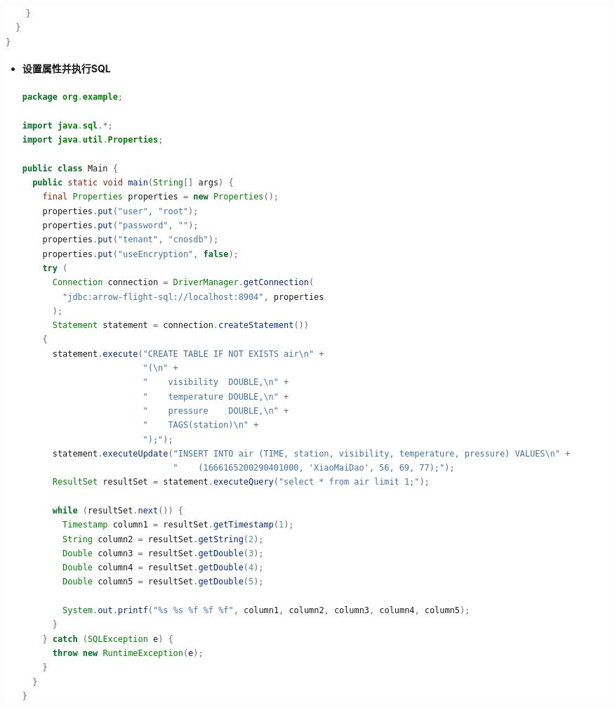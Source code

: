   ```java
      }
    }
  }
  ```

- #### 设置属性并执行SQL

  ```java
  package org.example;

  import java.sql.*;
  import java.util.Properties;

  public class Main {
    public static void main(String[] args) {
      final Properties properties = new Properties();
      properties.put("user", "root");
      properties.put("password", "");
      properties.put("tenant", "cnosdb");
      properties.put("useEncryption", false);
      try (
        Connection connection = DriverManager.getConnection(
          "jdbc:arrow-flight-sql://localhost:8904", properties
        );
        Statement statement = connection.createStatement())
      {
        statement.execute("CREATE TABLE IF NOT EXISTS air\n" +
                          "(\n" +
                          "    visibility  DOUBLE,\n" +
                          "    temperature DOUBLE,\n" +
                          "    pressure    DOUBLE,\n" +
                          "    TAGS(station)\n" +
                          ");");
        statement.executeUpdate("INSERT INTO air (TIME, station, visibility, temperature, pressure) VALUES\n" +
                                "    (1666165200290401000, 'XiaoMaiDao', 56, 69, 77);");
        ResultSet resultSet = statement.executeQuery("select * from air limit 1;");

        while (resultSet.next()) {
          Timestamp column1 = resultSet.getTimestamp(1);
          String column2 = resultSet.getString(2);
          Double column3 = resultSet.getDouble(3);
          Double column4 = resultSet.getDouble(4);
          Double column5 = resultSet.getDouble(5);

          System.out.printf("%s %s %f %f %f", column1, column2, column3, column4, column5);
        }
      } catch (SQLException e) {
        throw new RuntimeException(e);
      }
    }
  }

  ```

